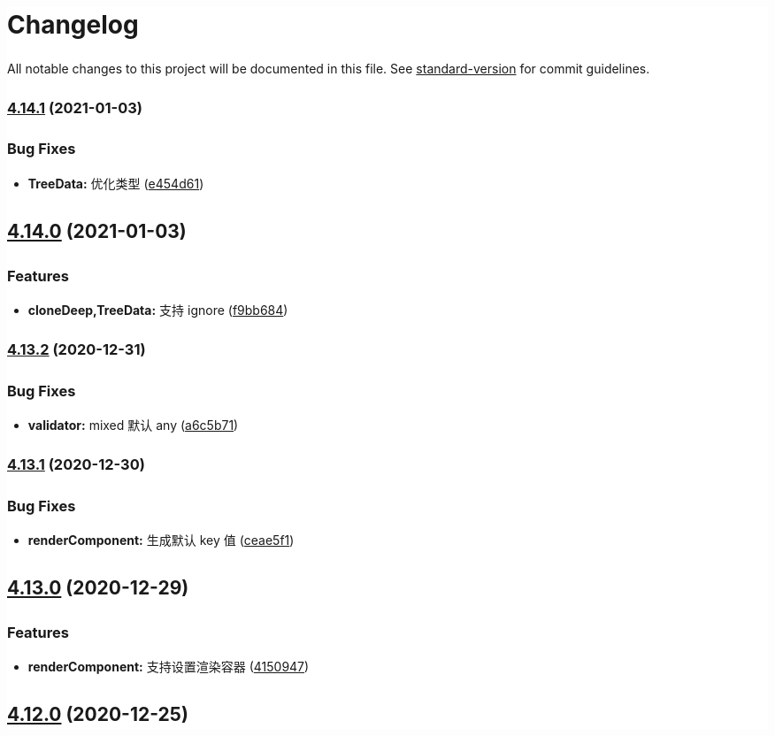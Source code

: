 # Changelog

All notable changes to this project will be documented in this file. See [standard-version](https://github.com/conventional-changelog/standard-version) for commit guidelines.

### [4.14.1](https://github.com/fjc0k/vtils/compare/v4.14.0...v4.14.1) (2021-01-03)


### Bug Fixes

* **TreeData:** 优化类型 ([e454d61](https://github.com/fjc0k/vtils/commit/e454d61beb9607027a47f4e9c6d9948246fef098))

## [4.14.0](https://github.com/fjc0k/vtils/compare/v4.13.2...v4.14.0) (2021-01-03)


### Features

* **cloneDeep,TreeData:** 支持 ignore ([f9bb684](https://github.com/fjc0k/vtils/commit/f9bb684ee2a9777a8d4413ca22de96afd81716fc))

### [4.13.2](https://github.com/fjc0k/vtils/compare/v4.13.1...v4.13.2) (2020-12-31)


### Bug Fixes

* **validator:** mixed 默认 any ([a6c5b71](https://github.com/fjc0k/vtils/commit/a6c5b711b66a3b4dc7fb2401757567ff35468664))

### [4.13.1](https://github.com/fjc0k/vtils/compare/v4.13.0...v4.13.1) (2020-12-30)


### Bug Fixes

* **renderComponent:** 生成默认 key 值 ([ceae5f1](https://github.com/fjc0k/vtils/commit/ceae5f137575aaa21900e720035f566759f29b3f))

## [4.13.0](https://github.com/fjc0k/vtils/compare/v4.12.0...v4.13.0) (2020-12-29)


### Features

* **renderComponent:** 支持设置渲染容器 ([4150947](https://github.com/fjc0k/vtils/commit/4150947808848d6500c47455b8e2feace5bf3cc6))

## [4.12.0](https://github.com/fjc0k/vtils/compare/v4.11.1...v4.12.0) (2020-12-25)
